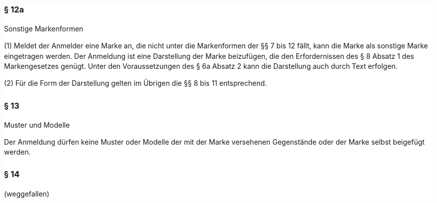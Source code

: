 ### § 12a  
Sonstige Markenformen

<div>

<div class="jnhtml">

<div>

<div class="jurAbsatz">

(1) Meldet der Anmelder eine Marke an, die nicht unter die Markenformen
der §§ 7 bis 12 fällt, kann die Marke als sonstige Marke eingetragen
werden. Der Anmeldung ist eine Darstellung der Marke beizufügen, die den
Erfordernissen des § 8 Absatz 1 des Markengesetzes genügt. Unter den
Voraussetzungen des § 6a Absatz 2 kann die Darstellung auch durch Text
erfolgen.

</div>

<div class="jurAbsatz">

(2) Für die Form der Darstellung gelten im Übrigen die §§ 8 bis 11
entsprechend.

</div>

</div>

</div>

</div>

<span id="BJNR087200004BJNE001501360.html"></span>

### § 13  
Muster und Modelle

<div>

<div class="jnhtml">

<div>

<div class="jurAbsatz">

Der Anmeldung dürfen keine Muster oder Modelle der mit der Marke
versehenen Gegenstände oder der Marke selbst beigefügt werden.

</div>

</div>

</div>

</div>

<span id="BJNR087200004BJNE001603123.html"></span>

### § 14  
(weggefallen)
